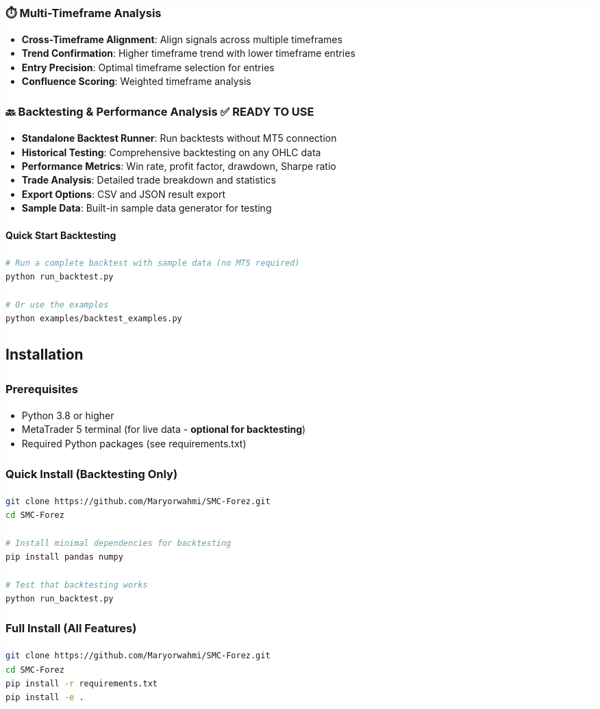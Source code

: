 ### ⏱️ Multi-Timeframe Analysis
- **Cross-Timeframe Alignment**: Align signals across multiple timeframes
- **Trend Confirmation**: Higher timeframe trend with lower timeframe entries
- **Entry Precision**: Optimal timeframe selection for entries
- **Confluence Scoring**: Weighted timeframe analysis

### 🔙 Backtesting & Performance Analysis ✅ **READY TO USE**
- **Standalone Backtest Runner**: Run backtests without MT5 connection
- **Historical Testing**: Comprehensive backtesting on any OHLC data
- **Performance Metrics**: Win rate, profit factor, drawdown, Sharpe ratio
- **Trade Analysis**: Detailed trade breakdown and statistics
- **Export Options**: CSV and JSON result export
- **Sample Data**: Built-in sample data generator for testing

#### Quick Start Backtesting
```bash
# Run a complete backtest with sample data (no MT5 required)
python run_backtest.py

# Or use the examples
python examples/backtest_examples.py
```

## Installation

### Prerequisites
- Python 3.8 or higher
- MetaTrader 5 terminal (for live data - **optional for backtesting**)
- Required Python packages (see requirements.txt)

### Quick Install (Backtesting Only)
```bash
git clone https://github.com/Maryorwahmi/SMC-Forez.git
cd SMC-Forez

# Install minimal dependencies for backtesting
pip install pandas numpy

# Test that backtesting works
python run_backtest.py
```

### Full Install (All Features)
```bash
git clone https://github.com/Maryorwahmi/SMC-Forez.git
cd SMC-Forez
pip install -r requirements.txt
pip install -e .
```
